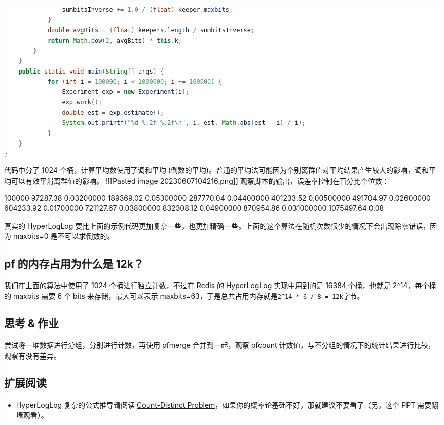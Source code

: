 ```java
				sumbitsInverse += 1.0 / (float) keeper.maxbits;      
			}      
			double avgBits = (float) keepers.length / sumbitsInverse;      
			return Math.pow(2, avgBits) * this.k;    
		}  
	}  
	public static void main(String[] args) {    
			for (int i = 100000; i < 1000000; i += 100000) {      
				Experiment exp = new Experiment(i);      
				exp.work();      
				double est = exp.estimate();      
				System.out.printf("%d %.2f %.2f\n", i, est, Math.abs(est - i) / i);    
			}  
	}
}
```

代码中分了 1024 个桶，计算平均数使用了调和平均 (倒数的平均)。普通的平均法可能因为个别离群值对平均结果产生较大的影响，调和平均可以有效平滑离群值的影响。
![[Pasted image 20230607104216.png]]
观察脚本的输出，误差率控制在百分比个位数：

100000 97287.38 0.03200000 189369.02 0.05300000 287770.04 0.04400000 401233.52 0.00500000 491704.97 0.02600000 604233.92 0.01700000 721127.67 0.03800000 832308.12 0.04900000 870954.86 0.031000000 1075497.64 0.08

真实的 HyperLogLog 要比上面的示例代码更加复杂一些，也更加精确一些。上面的这个算法在随机次数很少的情况下会出现除零错误，因为 maxbits=0 是不可以求倒数的。

## pf 的内存占用为什么是 12k？

我们在上面的算法中使用了 1024 个桶进行独立计数，不过在 Redis 的 HyperLogLog 实现中用到的是 16384 个桶，也就是 2^14，每个桶的 maxbits 需要 6 个 bits 来存储，最大可以表示 maxbits=63，于是总共占用内存就是`2^14 * 6 / 8 = 12k`字节。

## 思考 & 作业

尝试将一堆数据进行分组，分别进行计数，再使用 pfmerge 合并到一起，观察 pfcount 计数值，与不分组的情况下的统计结果进行比较，观察有没有差异。

## 扩展阅读

- HyperLogLog 复杂的公式推导请阅读 [Count-Distinct Problem](https://www.slideshare.net/KaiZhang130/countdistinct-problem-88329470)，如果你的概率论基础不好，那就建议不要看了（另，这个 PPT 需要翻墙观看）。